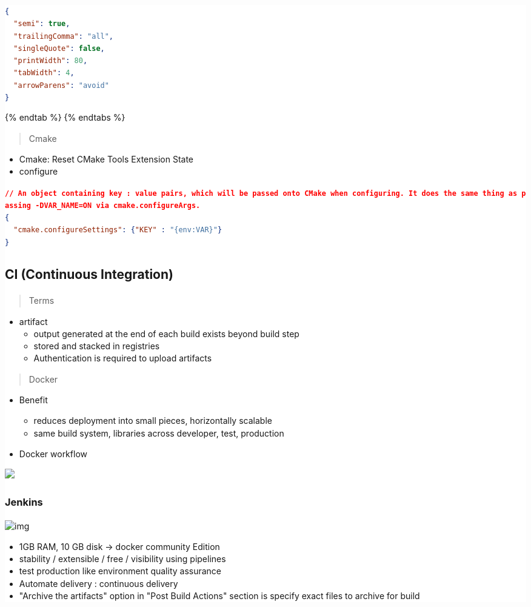 ```json
{
  "semi": true,
  "trailingComma": "all",
  "singleQuote": false,
  "printWidth": 80,
  "tabWidth": 4,
  "arrowParens": "avoid"
}
```

{% endtab %}
{% endtabs %}

> Cmake

* Cmake: Reset CMake Tools Extension State
* configure

```json
// An object containing key : value pairs, which will be passed onto CMake when configuring. It does the same thing as passing -DVAR_NAME=ON via cmake.configureArgs.
{
  "cmake.configureSettings": {"KEY" : "{env:VAR}"}
}
```

## CI (Continuous Integration)

> Terms

* artifact
  * output generated at the end of each build exists beyond build step
  * stored and stacked in registries
  * Authentication is required to upload artifacts

> Docker

* Benefit
  * reduces deployment into small pieces, horizontally scalable
  * same build system, libraries across developer, test, production

* Docker workflow

![](images/20210321_134042.png)

### Jenkins

![img](images/20210214_174049.png)

* 1GB RAM, 10 GB disk → docker community Edition
* stability / extensible / free / visibility using pipelines
* test production like environment quality assurance
* Automate delivery : continuous delivery
* "Archive the artifacts" option in "Post Build Actions" section is specify exact files to archive for build
